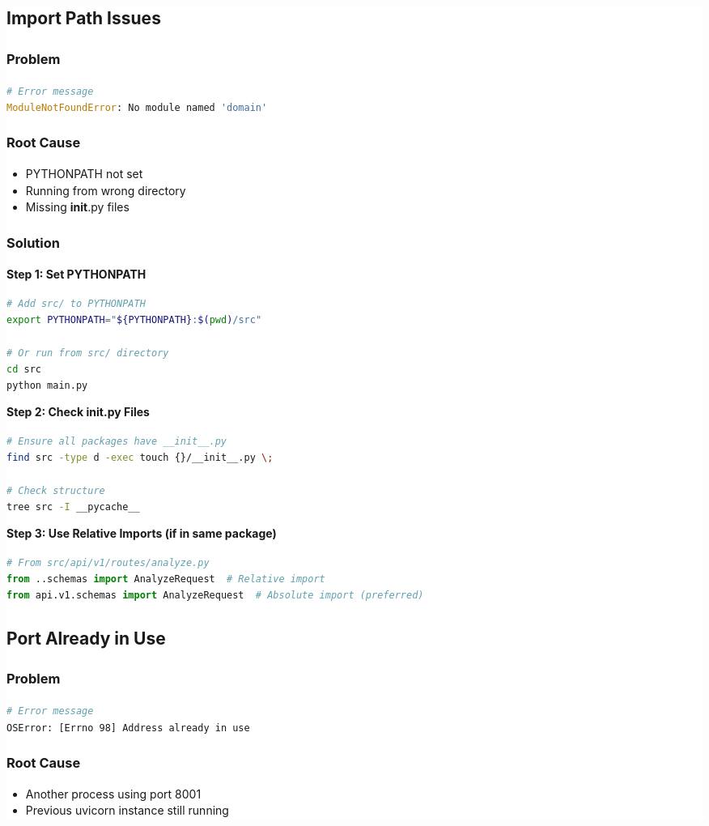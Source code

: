## Import Path Issues

### Problem
```python
# Error message
ModuleNotFoundError: No module named 'domain'
```

### Root Cause
- PYTHONPATH not set
- Running from wrong directory
- Missing __init__.py files

### Solution

**Step 1: Set PYTHONPATH**
```bash
# Add src/ to PYTHONPATH
export PYTHONPATH="${PYTHONPATH}:$(pwd)/src"

# Or run from src/ directory
cd src
python main.py
```

**Step 2: Check __init__.py Files**
```bash
# Ensure all packages have __init__.py
find src -type d -exec touch {}/__init__.py \;

# Check structure
tree src -I __pycache__
```

**Step 3: Use Relative Imports (if in same package)**
```python
# From src/api/v1/routes/analyze.py
from ..schemas import AnalyzeRequest  # Relative import
from api.v1.schemas import AnalyzeRequest  # Absolute import (preferred)
```

## Port Already in Use

### Problem
```bash
# Error message
OSError: [Errno 98] Address already in use
```

### Root Cause
- Another process using port 8001
- Previous uvicorn instance still running
